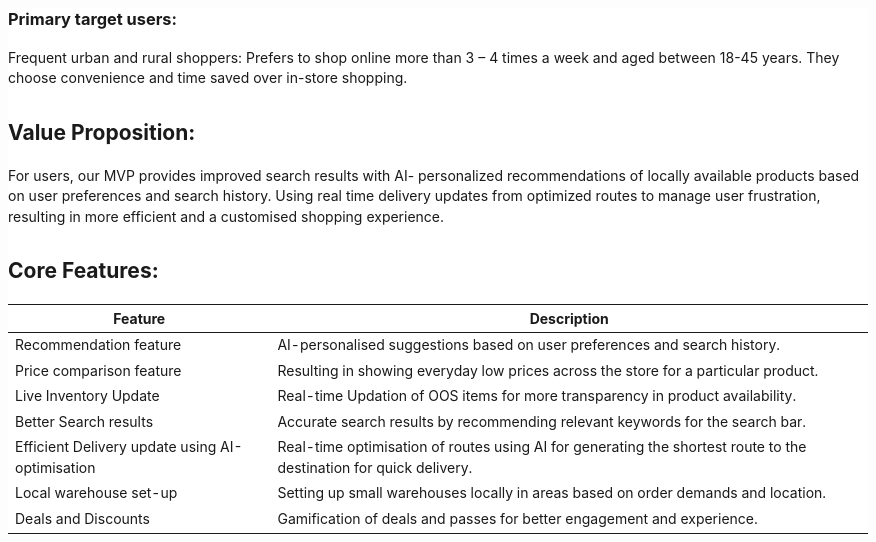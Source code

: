 ### Primary target users:

Frequent urban and rural shoppers: Prefers to shop online more than 3 – 4 times a week and aged between 18-45 years. They choose convenience and time saved over in-store shopping.

## Value Proposition:

For users, our MVP provides improved search results with AI- personalized recommendations of locally available products based on user preferences and search history. Using real time delivery updates from optimized routes to manage user frustration, resulting in more efficient and a customised shopping experience.

## **Core Features:**

<table>
  <thead>
    <tr>
      <th>Feature</th>
      <th>Description</th>
    </tr>
  </thead>
  <tbody>
    <tr>
      <td>Recommendation feature</td>
      <td>AI-personalised suggestions based on user preferences and search history.</td>
    </tr>
    <tr>
      <td>Price comparison feature</td>
      <td>Resulting in showing everyday low prices across the store for a particular product.</td>
    </tr>
    <tr>
      <td>Live Inventory Update</td>
      <td>Real-time Updation of OOS items for more transparency in product availability.</td>
    </tr>
    <tr>
      <td>Better Search results</td>
      <td>Accurate search results by recommending relevant keywords for the search bar.</td>
    </tr>
    <tr>
      <td>Efficient Delivery update using AI-optimisation</td>
      <td>Real-time optimisation of routes using AI for generating the shortest route to the destination for quick delivery.</td>
    </tr>
    <tr>
      <td>Local warehouse set-up</td>
      <td>Setting up small warehouses locally in areas based on order demands and location.</td>
    </tr>
    <tr>
      <td>Deals and Discounts</td>
      <td>Gamification of deals and passes for better engagement and experience.</td>
    </tr>
  </tbody>
</table>
